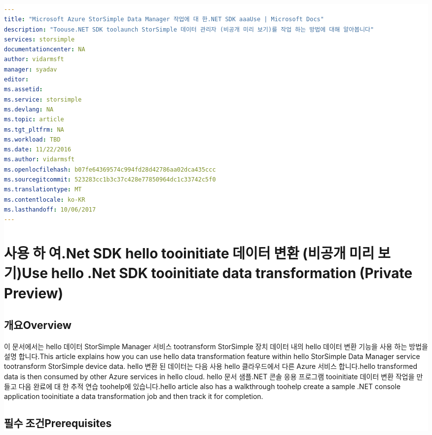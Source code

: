 ```yaml
---
title: "Microsoft Azure StorSimple Data Manager 작업에 대 한.NET SDK aaaUse | Microsoft Docs"
description: "Toouse.NET SDK toolaunch StorSimple 데이터 관리자 (비공개 미리 보기)를 작업 하는 방법에 대해 알아봅니다"
services: storsimple
documentationcenter: NA
author: vidarmsft
manager: syadav
editor: 
ms.assetid: 
ms.service: storsimple
ms.devlang: NA
ms.topic: article
ms.tgt_pltfrm: NA
ms.workload: TBD
ms.date: 11/22/2016
ms.author: vidarmsft
ms.openlocfilehash: b07fe64369574c994fd28d42786aa02dca435ccc
ms.sourcegitcommit: 523283cc1b3c37c428e77850964dc1c33742c5f0
ms.translationtype: MT
ms.contentlocale: ko-KR
ms.lasthandoff: 10/06/2017
---
```

# <a name="use-hello-net-sdk-tooinitiate-data-transformation-private-preview"></a><span data-ttu-id="0061a-103">사용 하 여.Net SDK hello tooinitiate 데이터 변환 (비공개 미리 보기)</span><span class="sxs-lookup"><span data-stu-id="0061a-103">Use hello .Net SDK tooinitiate data transformation (Private Preview)</span></span>

## <a name="overview"></a><span data-ttu-id="0061a-104">개요</span><span class="sxs-lookup"><span data-stu-id="0061a-104">Overview</span></span>

<span data-ttu-id="0061a-105">이 문서에서는 hello 데이터 StorSimple Manager 서비스 tootransform StorSimple 장치 데이터 내의 hello 데이터 변환 기능을 사용 하는 방법을 설명 합니다.</span><span class="sxs-lookup"><span data-stu-id="0061a-105">This article explains how you can use hello data transformation feature within hello StorSimple Data Manager service tootransform StorSimple device data.</span></span> <span data-ttu-id="0061a-106">hello 변환 된 데이터는 다음 사용 hello 클라우드에서 다른 Azure 서비스 합니다.</span><span class="sxs-lookup"><span data-stu-id="0061a-106">hello transformed data is then consumed by other Azure services in hello cloud.</span></span> <span data-ttu-id="0061a-107">hello 문서 샘플.NET 콘솔 응용 프로그램 tooinitiate 데이터 변환 작업을 만들고 다음 완료에 대 한 추적 연습 toohelp에 있습니다.</span><span class="sxs-lookup"><span data-stu-id="0061a-107">hello article also has a walkthrough toohelp create a sample .NET console application tooinitiate a data transformation job and then track it for completion.</span></span>

## <a name="prerequisites"></a><span data-ttu-id="0061a-108">필수 조건</span><span class="sxs-lookup"><span data-stu-id="0061a-108">Prerequisites</span></span>
